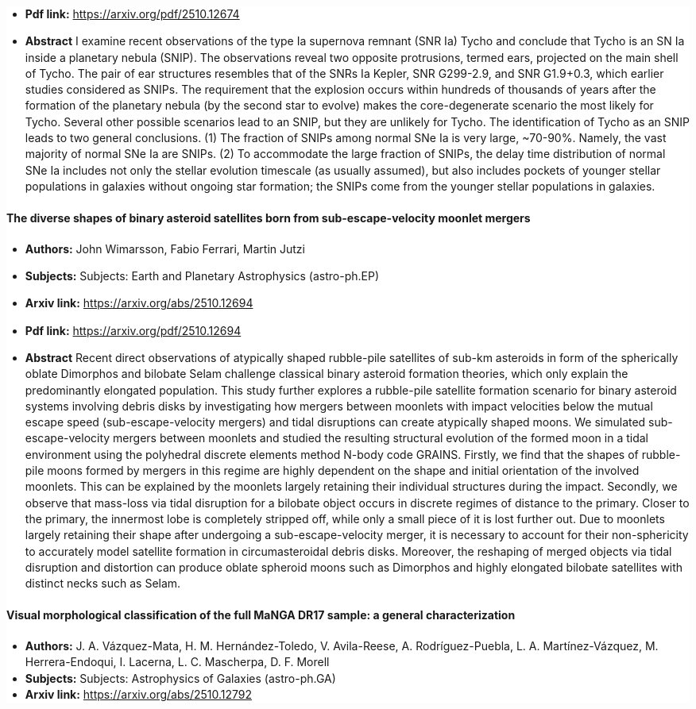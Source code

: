  - **Pdf link:** https://arxiv.org/pdf/2510.12674

 - **Abstract**
 I examine recent observations of the type Ia supernova remnant (SNR Ia) Tycho and conclude that Tycho is an SN Ia inside a planetary nebula (SNIP). The observations reveal two opposite protrusions, termed ears, projected on the main shell of Tycho. The pair of ear structures resembles that of the SNRs Ia Kepler, SNR G299-2.9, and SNR G1.9+0.3, which earlier studies considered as SNIPs. The requirement that the explosion occurs within hundreds of thousands of years after the formation of the planetary nebula (by the second star to evolve) makes the core-degenerate scenario the most likely for Tycho. Several other possible scenarios lead to an SNIP, but they are unlikely for Tycho. The identification of Tycho as an SNIP leads to two general conclusions. (1) The fraction of SNIPs among normal SNe Ia is very large, ~70-90%. Namely, the vast majority of normal SNe Ia are SNIPs. (2) To accommodate the large fraction of SNIPs, the delay time distribution of normal SNe Ia includes not only the stellar evolution timescale (as usually assumed), but also includes pockets of younger stellar populations in galaxies without ongoing star formation; the SNIPs come from the younger stellar populations in galaxies.
#### The diverse shapes of binary asteroid satellites born from sub-escape-velocity moonlet mergers
 - **Authors:** John Wimarsson, Fabio Ferrari, Martin Jutzi
 - **Subjects:** Subjects:
Earth and Planetary Astrophysics (astro-ph.EP)
 - **Arxiv link:** https://arxiv.org/abs/2510.12694

 - **Pdf link:** https://arxiv.org/pdf/2510.12694

 - **Abstract**
 Recent direct observations of atypically shaped rubble-pile satellites of sub-km asteroids in form of the spherically oblate Dimorphos and bilobate Selam challenge classical binary asteroid formation theories, which only explain the predominantly elongated population. This study further explores a rubble-pile satellite formation scenario for binary asteroid systems involving debris disks by investigating how mergers between moonlets with impact velocities below the mutual escape speed (sub-escape-velocity mergers) and tidal disruptions can create atypically shaped moons. We simulated sub-escape-velocity mergers between moonlets and studied the resulting structural evolution of the formed moon in a tidal environment using the polyhedral discrete elements method N-body code GRAINS. Firstly, we find that the shapes of rubble-pile moons formed by mergers in this regime are highly dependent on the shape and initial orientation of the involved moonlets. This can be explained by the moonlets largely retaining their individual structures during the impact. Secondly, we observe that mass-loss via tidal disruption for a bilobate object occurs in discrete regimes of distance to the primary. Closer to the primary, the innermost lobe is completely stripped off, while only a small piece of it is lost further out. Due to moonlets largely retaining their shape after undergoing a sub-escape-velocity merger, it is necessary to account for their non-sphericity to accurately model satellite formation in circumasteroidal debris disks. Moreover, the reshaping of merged objects via tidal disruption and distortion can produce oblate spheroid moons such as Dimorphos and highly elongated bilobate satellites with distinct necks such as Selam.
#### Visual morphological classification of the full MaNGA DR17 sample: a general characterization
 - **Authors:** J. A. Vázquez-Mata, H. M. Hernández-Toledo, V. Avila-Reese, A. Rodríguez-Puebla, L. A. Martínez-Vázquez, M. Herrera-Endoqui, I. Lacerna, L. C. Mascherpa, D. F. Morell
 - **Subjects:** Subjects:
Astrophysics of Galaxies (astro-ph.GA)
 - **Arxiv link:** https://arxiv.org/abs/2510.12792
